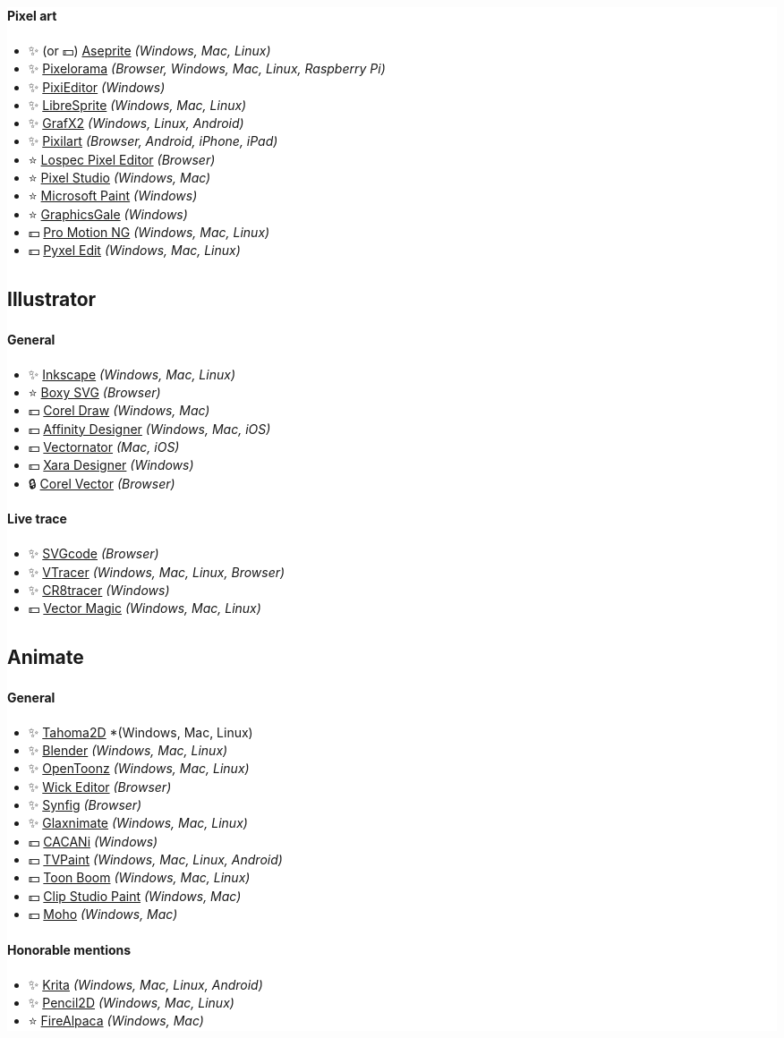 #### Pixel art
- ✨ (or 💵) [Aseprite](https://www.aseprite.org/) *(Windows, Mac, Linux)*
- ✨ [Pixelorama](https://orama-interactive.itch.io/pixelorama) *(Browser, Windows, Mac, Linux, Raspberry Pi)*
- ✨ [PixiEditor](https://pixieditor.net/) *(Windows)*
- ✨ [LibreSprite](https://libresprite.github.io/) *(Windows, Mac, Linux)*
- ✨ [GrafX2](http://grafx2.chez.com/) *(Windows, Linux, Android)*
- ✨ [Pixilart](https://www.pixilart.com/draw) *(Browser, Android, iPhone, iPad)*
- ⭐️ [Lospec Pixel Editor](https://apps.lospec.com/pixel-editor/) *(Browser)*
- ⭐️ [Pixel Studio](https://store.steampowered.com/app/1204050/Pixel_Studio__pixel_art_editor/) *(Windows, Mac)*
- ⭐️ [Microsoft Paint](https://apps.microsoft.com/store/detail/paint/9PCFS5B6T72H) *(Windows)*
- ⭐️ [GraphicsGale](https://graphicsgale.com/us)  *(Windows)*
- 💵 [Pro Motion NG](https://www.cosmigo.com/) *(Windows, Mac, Linux)*
- 💵 [Pyxel Edit](https://pyxeledit.com/) *(Windows, Mac, Linux)*

## Illustrator

#### General
- ✨ [Inkscape](https://inkscape.org/) *(Windows, Mac, Linux)*
- ⭐️ [Boxy SVG](https://boxy-svg.com/) *(Browser)*
- 💵 [Corel Draw](https://www.coreldraw.com/) *(Windows, Mac)*
- 💵 [Affinity Designer](https://affinity.serif.com/en-us/) *(Windows, Mac, iOS)*
- 💵 [Vectornator](https://www.vectornator.io/) *(Mac, iOS)*
- 💵 [Xara Designer](https://www.xara.com/designerpro-plus/) *(Windows)*
- 🔒 [Corel Vector](https://app.corelvector.com/) *(Browser)*

#### Live trace
- ✨ [SVGcode](https://svgco.de/) *(Browser)*
- ✨ [VTracer](https://www.visioncortex.org/vtracer/) *(Windows, Mac, Linux, Browser)*
- ✨ [CR8tracer](http://cr8.netfirms.com/tracer.html) *(Windows)*
- 💵 [Vector Magic](https://vectormagic.com/) *(Windows, Mac, Linux)*

## Animate

#### General
- ✨ [Tahoma2D](https://tahoma2d.org/) *(Windows, Mac, Linux)
- ✨ [Blender](https://www.blender.org/) *(Windows, Mac, Linux)*
- ✨ [OpenToonz](https://opentoonz.github.io/e/) *(Windows, Mac, Linux)*
- ✨ [Wick Editor](https://www.wickeditor.com/#/) *(Browser)*
- ✨ [Synfig](https://www.synfig.org/) *(Browser)*
- ✨ [Glaxnimate](https://glaxnimate.mattbas.org/) *(Windows, Mac, Linux)*
- 💵 [CACANi](https://cacani.sg/) *(Windows)*
- 💵 [TVPaint](https://www.tvpaint.com/v2/wp/?page_id=1224&lang=en) *(Windows, Mac, Linux, Android)*
- 💵 [Toon Boom](https://www.toonboom.com/) *(Windows, Mac, Linux)*
- 💵 [Clip Studio Paint](https://www.clipstudio.net/en/) *(Windows, Mac)*
- 💵 [Moho](https://moho.lostmarble.com/) *(Windows, Mac)*

#### Honorable mentions
- ✨ [Krita](https://krita.org/en/) *(Windows, Mac, Linux, Android)*
- ✨ [Pencil2D](https://www.pencil2d.org/) *(Windows, Mac, Linux)*
- ⭐️ [FireAlpaca](https://firealpaca.com/) *(Windows, Mac)*
